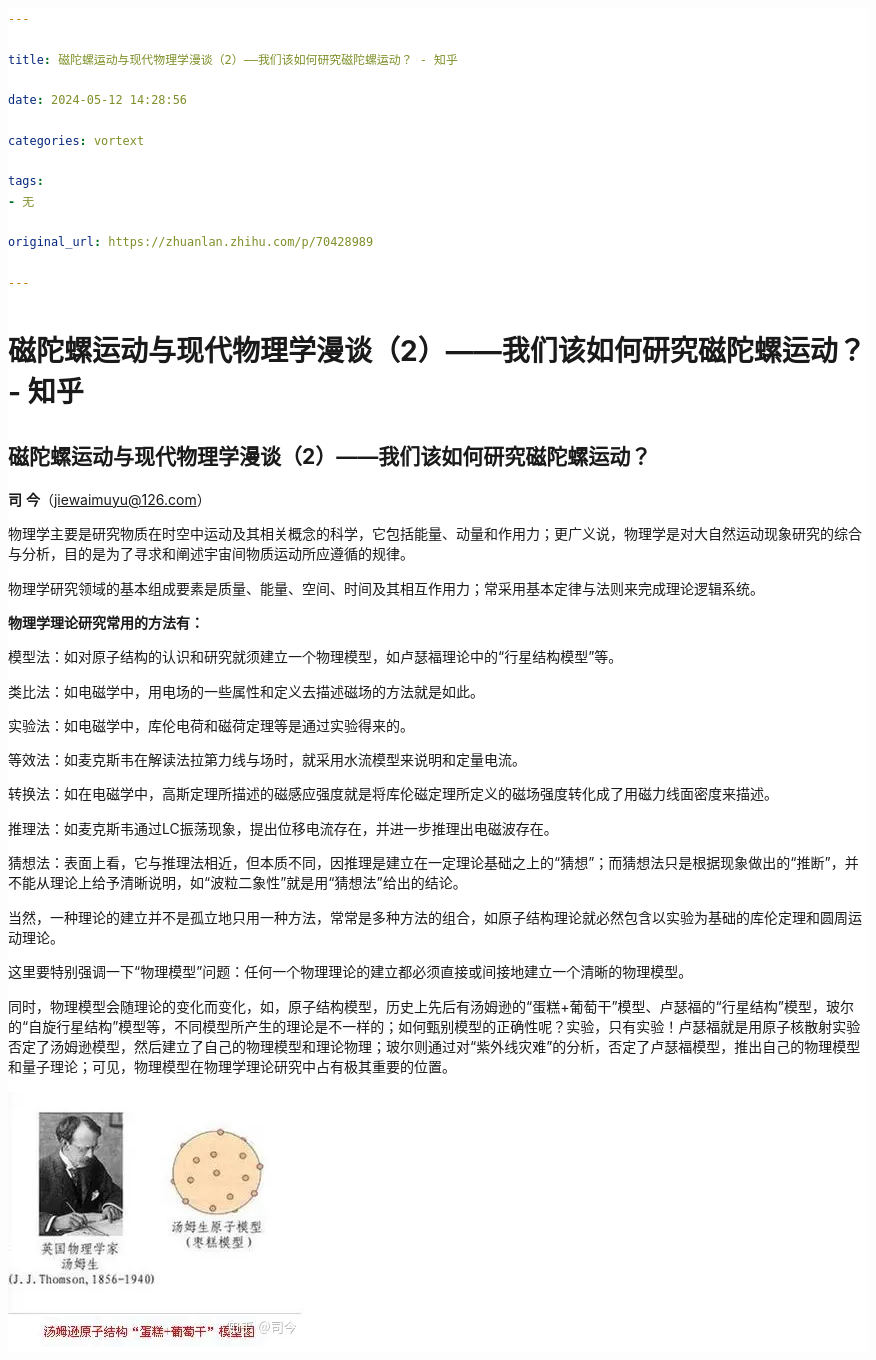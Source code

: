 ```yaml
---

title: 磁陀螺运动与现代物理学漫谈（2）——我们该如何研究磁陀螺运动？ - 知乎

date: 2024-05-12 14:28:56

categories: vortext

tags: 
- 无

original_url: https://zhuanlan.zhihu.com/p/70428989

---
```



# 磁陀螺运动与现代物理学漫谈（2）——我们该如何研究磁陀螺运动？ - 知乎

## **磁陀螺运动与现代物理学漫谈（2）——我们该如何研究磁陀螺运动？**

**司** **今**（jiewaimuyu@126.com）

物理学主要是研究物质在时空中运动及其相关概念的科学，它包括能量、动量和作用力；更广义说，物理学是对大自然运动现象研究的综合与分析，目的是为了寻求和阐述宇宙间物质运动所应遵循的规律。

物理学研究领域的基本组成要素是质量、能量、空间、时间及其相互作用力；常采用基本定律与法则来完成理论逻辑系统。

**物理学理论研究常用的方法有：**

模型法：如对原子结构的认识和研究就须建立一个物理模型，如卢瑟福理论中的“行星结构模型”等。

类比法：如电磁学中，用电场的一些属性和定义去描述磁场的方法就是如此。

实验法：如电磁学中，库伦电荷和磁荷定理等是通过实验得来的。

等效法：如麦克斯韦在解读法拉第力线与场时，就采用水流模型来说明和定量电流。

转换法：如在电磁学中，高斯定理所描述的磁感应强度就是将库伦磁定理所定义的磁场强度转化成了用磁力线面密度来描述。

推理法：如麦克斯韦通过LC振荡现象，提出位移电流存在，并进一步推理出电磁波存在。

猜想法：表面上看，它与推理法相近，但本质不同，因推理是建立在一定理论基础之上的“猜想”；而猜想法只是根据现象做出的“推断”，并不能从理论上给予清晰说明，如“波粒二象性”就是用“猜想法”给出的结论。

当然，一种理论的建立并不是孤立地只用一种方法，常常是多种方法的组合，如原子结构理论就必然包含以实验为基础的库伦定理和圆周运动理论。

这里要特别强调一下“物理模型”问题：任何一个物理理论的建立都必须直接或间接地建立一个清晰的物理模型。

同时，物理模型会随理论的变化而变化，如，原子结构模型，历史上先后有汤姆逊的“蛋糕+葡萄干”模型、卢瑟福的“行星结构”模型，玻尔的“自旋行星结构”模型等，不同模型所产生的理论是不一样的；如何甄别模型的正确性呢？实验，只有实验！卢瑟福就是用原子核散射实验否定了汤姆逊模型，然后建立了自己的物理模型和理论物理；玻尔则通过对“紫外线灾难”的分析，否定了卢瑟福模型，推出自己的物理模型和量子理论；可见，物理模型在物理学理论研究中占有极其重要的位置。

  

![](assets/1715495336-6917addfb316cdd6041c5c89f5041452.webp)
